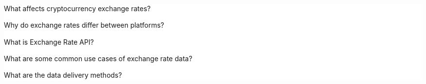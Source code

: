 What affects cryptocurrency exchange rates?​​​​‌﻿‍﻿​‍​‍‌‍﻿﻿‌﻿​‍‌‍‍‌‌‍‌﻿‌‍‍‌‌‍﻿‍​‍​‍​﻿‍‍​‍​‍‌﻿​﻿‌‍​‌‌‍﻿‍‌‍‍‌‌﻿‌​‌﻿‍‌​‍﻿‍‌‍‍‌‌‍﻿﻿​‍​‍​‍﻿​​‍​‍‌‍‍​‌﻿​‍‌‍‌‌‌‍‌‍​‍​‍​﻿‍‍​‍​‍​‍﻿﻿‌﻿​﻿‌﻿‌​‌﻿‌‌‌‍‌​‌‍‍‌‌‍﻿﻿​‍﻿﻿‌‍‍‌‌‍﻿‍‌﻿‌​‌‍‌‌‌‍﻿‍‌﻿‌​​‍﻿﻿‌‍‌‌‌‍‌​‌‍‍‌‌﻿‌​​‍﻿﻿‌‍﻿‌‌‍﻿﻿‌‍‌​‌‍‌‌​﻿﻿‌‌﻿​​‌﻿​‍‌‍‌‌‌﻿​﻿‌‍‌‌‌‍﻿‍‌﻿‌​‌‍​‌‌﻿‌​‌‍‍‌‌‍﻿﻿‌‍﻿‍​﻿‍﻿‌‍‍‌‌‍‌​​﻿﻿‌‌‍​﻿​﻿​‍​﻿‍‌‌‍‌‍​﻿‍​​﻿‍​​﻿​‍​﻿​​​‍﻿‌​﻿​﻿​﻿‌‍​﻿‌‌​﻿‍‌​‍﻿‌​﻿‌​‌‍​﻿​﻿‌‌​﻿​​​‍﻿‌‌‍​‍​﻿‌‌‌‍​﻿​﻿​‌​‍﻿‌‌‍‌​‌‍​‌‌‍​‌‌‍‌‍​﻿‍​​﻿‍​​﻿‌‍‌‍​‌​﻿‌‍​﻿​​‌‍‌​‌‍​‍​﻿‍﻿‌﻿‌​‌﻿‍‌‌﻿​​‌‍‌‌​﻿﻿‌‌﻿​​‌﻿​‍‌‍‍‌‌‍​﻿‌‍‍‌‌‍﻿‍‌‍‌﻿​﻿‍﻿‌﻿​​‌‍​‌‌﻿‌​‌‍‍​​﻿﻿‌‌﻿​​‌﻿​‍‌‍‍‌‌‍​﻿‌‍‍‌‌‍﻿‍‌‍‌﻿‌​‌‍‌‍​‌‌﻿​‌​‍‌‌​﻿‌‌‌​​‍‌‌﻿﻿‌‍‍﻿‌‍‌‌‌﻿‍‌​‍‌‌​﻿​﻿‌​‌​​‍‌‌​﻿​﻿‌​‌​​‍‌‌​﻿​‍​﻿​‍‌‍‌‍‌‍​‍​﻿​‌‌‍​‌​﻿‌﻿​﻿‌‌​﻿​‌​﻿​‌​﻿‍​​﻿‌﻿​﻿‍‌​﻿​​​‍‌‌​﻿​‍​﻿​‍​‍‌‌​﻿‌‌‌​‌​​‍﻿‍‌‍﻿‍‌‍​‌‌‍﻿‌‌‍‌‌​﻿﻿﻿‌‍​‍‌‍​‌‌﻿​﻿‌‍‌‌‌‌‌‌‌﻿​‍‌‍﻿​​﻿﻿‌​‍‌‌​﻿​‍‌​‌‍‌﻿​﻿‌﻿‌​‌﻿‌‌‌‍‌​‌‍‍‌‌‍﻿﻿​‍‌‍‌‍‍‌‌‍‌​​﻿﻿‌‌‍​﻿​﻿​‍​﻿‍‌‌‍‌‍​﻿‍​​﻿‍​​﻿​‍​﻿​​​‍﻿‌​﻿​﻿​﻿‌‍​﻿‌‌​﻿‍‌​‍﻿‌​﻿‌​‌‍​﻿​﻿‌‌​﻿​​​‍﻿‌‌‍​‍​﻿‌‌‌‍​﻿​﻿​‌​‍﻿‌‌‍‌​‌‍​‌‌‍​‌‌‍‌‍​﻿‍​​﻿‍​​﻿‌‍‌‍​‌​﻿‌‍​﻿​​‌‍‌​‌‍​‍​‍‌‍‌﻿‌​‌﻿‍‌‌﻿​​‌‍‌‌​﻿﻿‌‌﻿​​‌﻿​‍‌‍‍‌‌‍​﻿‌‍‍‌‌‍﻿‍‌‍‌﻿​‍‌‍‌﻿​​‌‍​‌‌﻿‌​‌‍‍​​﻿﻿‌‌﻿​​‌﻿​‍‌‍‍‌‌‍​﻿‌‍‍‌‌‍﻿‍‌‍‌﻿‌​‌‍‌‍​‌‌﻿​‌​‍‌‌​﻿‌‌‌​​‍‌‌﻿﻿‌‍‍﻿‌‍‌‌‌﻿‍‌​‍‌‌​﻿​﻿‌​‌​​‍‌‌​﻿​﻿‌​‌​​‍‌‌​﻿​‍​﻿​‍‌‍‌‍‌‍​‍​﻿​‌‌‍​‌​﻿‌﻿​﻿‌‌​﻿​‌​﻿​‌​﻿‍​​﻿‌﻿​﻿‍‌​﻿​​​‍‌‌​﻿​‍​﻿​‍​‍‌‌​﻿‌‌‌​‌​​‍﻿‍‌‍﻿‍‌‍​‌‌‍﻿‌‌‍‌‌​‍‌‍‌﻿​​‌‍‌‌‌﻿​‍‌﻿​﻿‌﻿​​‌‍‌‌‌‍​﻿‌﻿‌​‌‍‍‌‌﻿‌‍‌‍‌‌​﻿﻿‌‌﻿​​‌﻿‌‌‌‍​‍‌‍﻿​‌‍‍‌‌﻿​﻿‌‍‍​‌‍‌‌‌‍‌​​‍​‍‌﻿﻿‌

Why do exchange rates differ between platforms?​​​​‌﻿‍﻿​‍​‍‌‍﻿﻿‌﻿​‍‌‍‍‌‌‍‌﻿‌‍‍‌‌‍﻿‍​‍​‍​﻿‍‍​‍​‍‌﻿​﻿‌‍​‌‌‍﻿‍‌‍‍‌‌﻿‌​‌﻿‍‌​‍﻿‍‌‍‍‌‌‍﻿﻿​‍​‍​‍﻿​​‍​‍‌‍‍​‌﻿​‍‌‍‌‌‌‍‌‍​‍​‍​﻿‍‍​‍​‍​‍﻿﻿‌﻿​﻿‌﻿‌​‌﻿‌‌‌‍‌​‌‍‍‌‌‍﻿﻿​‍﻿﻿‌‍‍‌‌‍﻿‍‌﻿‌​‌‍‌‌‌‍﻿‍‌﻿‌​​‍﻿﻿‌‍‌‌‌‍‌​‌‍‍‌‌﻿‌​​‍﻿﻿‌‍﻿‌‌‍﻿﻿‌‍‌​‌‍‌‌​﻿﻿‌‌﻿​​‌﻿​‍‌‍‌‌‌﻿​﻿‌‍‌‌‌‍﻿‍‌﻿‌​‌‍​‌‌﻿‌​‌‍‍‌‌‍﻿﻿‌‍﻿‍​﻿‍﻿‌‍‍‌‌‍‌​​﻿﻿‌‌‍​﻿​﻿​‍​﻿‍‌‌‍‌‍​﻿‍​​﻿‍​​﻿​‍​﻿​​​‍﻿‌​﻿​﻿​﻿‌‍​﻿‌‌​﻿‍‌​‍﻿‌​﻿‌​‌‍​﻿​﻿‌‌​﻿​​​‍﻿‌‌‍​‍​﻿‌‌‌‍​﻿​﻿​‌​‍﻿‌‌‍‌​‌‍​‌‌‍​‌‌‍‌‍​﻿‍​​﻿‍​​﻿‌‍‌‍​‌​﻿‌‍​﻿​​‌‍‌​‌‍​‍​﻿‍﻿‌﻿‌​‌﻿‍‌‌﻿​​‌‍‌‌​﻿﻿‌‌﻿​​‌﻿​‍‌‍‍‌‌‍​﻿‌‍‍‌‌‍﻿‍‌‍‌﻿​﻿‍﻿‌﻿​​‌‍​‌‌﻿‌​‌‍‍​​﻿﻿‌‌﻿​​‌﻿​‍‌‍‍‌‌‍​﻿‌‍‍‌‌‍﻿‍‌‍‌﻿‌​‌‍‌‍​‌‌﻿​‌​‍‌‌​﻿‌‌‌​​‍‌‌﻿﻿‌‍‍﻿‌‍‌‌‌﻿‍‌​‍‌‌​﻿​﻿‌​‌​​‍‌‌​﻿​﻿‌​‌​​‍‌‌​﻿​‍​﻿​‍​﻿​‍​﻿​﻿‌‍​‌​﻿​​​﻿‌‌‌‍‌‌​﻿‌﻿​﻿​﻿​﻿‍​‌‍​﻿‌‍‌‌‌‍​‌​‍‌‌​﻿​‍​﻿​‍​‍‌‌​﻿‌‌‌​‌​​‍﻿‍‌‍﻿‍‌‍​‌‌‍﻿‌‌‍‌‌​﻿﻿﻿‌‍​‍‌‍​‌‌﻿​﻿‌‍‌‌‌‌‌‌‌﻿​‍‌‍﻿​​﻿﻿‌​‍‌‌​﻿​‍‌​‌‍‌﻿​﻿‌﻿‌​‌﻿‌‌‌‍‌​‌‍‍‌‌‍﻿﻿​‍‌‍‌‍‍‌‌‍‌​​﻿﻿‌‌‍​﻿​﻿​‍​﻿‍‌‌‍‌‍​﻿‍​​﻿‍​​﻿​‍​﻿​​​‍﻿‌​﻿​﻿​﻿‌‍​﻿‌‌​﻿‍‌​‍﻿‌​﻿‌​‌‍​﻿​﻿‌‌​﻿​​​‍﻿‌‌‍​‍​﻿‌‌‌‍​﻿​﻿​‌​‍﻿‌‌‍‌​‌‍​‌‌‍​‌‌‍‌‍​﻿‍​​﻿‍​​﻿‌‍‌‍​‌​﻿‌‍​﻿​​‌‍‌​‌‍​‍​‍‌‍‌﻿‌​‌﻿‍‌‌﻿​​‌‍‌‌​﻿﻿‌‌﻿​​‌﻿​‍‌‍‍‌‌‍​﻿‌‍‍‌‌‍﻿‍‌‍‌﻿​‍‌‍‌﻿​​‌‍​‌‌﻿‌​‌‍‍​​﻿﻿‌‌﻿​​‌﻿​‍‌‍‍‌‌‍​﻿‌‍‍‌‌‍﻿‍‌‍‌﻿‌​‌‍‌‍​‌‌﻿​‌​‍‌‌​﻿‌‌‌​​‍‌‌﻿﻿‌‍‍﻿‌‍‌‌‌﻿‍‌​‍‌‌​﻿​﻿‌​‌​​‍‌‌​﻿​﻿‌​‌​​‍‌‌​﻿​‍​﻿​‍​﻿​‍​﻿​﻿‌‍​‌​﻿​​​﻿‌‌‌‍‌‌​﻿‌﻿​﻿​﻿​﻿‍​‌‍​﻿‌‍‌‌‌‍​‌​‍‌‌​﻿​‍​﻿​‍​‍‌‌​﻿‌‌‌​‌​​‍﻿‍‌‍﻿‍‌‍​‌‌‍﻿‌‌‍‌‌​‍‌‍‌﻿​​‌‍‌‌‌﻿​‍‌﻿​﻿‌﻿​​‌‍‌‌‌‍​﻿‌﻿‌​‌‍‍‌‌﻿‌‍‌‍‌‌​﻿﻿‌‌﻿​​‌﻿‌‌‌‍​‍‌‍﻿​‌‍‍‌‌﻿​﻿‌‍‍​‌‍‌‌‌‍‌​​‍​‍‌﻿﻿‌

What is Exchange Rate API?​​​​‌﻿‍﻿​‍​‍‌‍﻿﻿‌﻿​‍‌‍‍‌‌‍‌﻿‌‍‍‌‌‍﻿‍​‍​‍​﻿‍‍​‍​‍‌﻿​﻿‌‍​‌‌‍﻿‍‌‍‍‌‌﻿‌​‌﻿‍‌​‍﻿‍‌‍‍‌‌‍﻿﻿​‍​‍​‍﻿​​‍​‍‌‍‍​‌﻿​‍‌‍‌‌‌‍‌‍​‍​‍​﻿‍‍​‍​‍​‍﻿﻿‌﻿​﻿‌﻿‌​‌﻿‌‌‌‍‌​‌‍‍‌‌‍﻿﻿​‍﻿﻿‌‍‍‌‌‍﻿‍‌﻿‌​‌‍‌‌‌‍﻿‍‌﻿‌​​‍﻿﻿‌‍‌‌‌‍‌​‌‍‍‌‌﻿‌​​‍﻿﻿‌‍﻿‌‌‍﻿﻿‌‍‌​‌‍‌‌​﻿﻿‌‌﻿​​‌﻿​‍‌‍‌‌‌﻿​﻿‌‍‌‌‌‍﻿‍‌﻿‌​‌‍​‌‌﻿‌​‌‍‍‌‌‍﻿﻿‌‍﻿‍​﻿‍﻿‌‍‍‌‌‍‌​​﻿﻿‌‌‍​﻿​﻿​‍​﻿‍‌‌‍‌‍​﻿‍​​﻿‍​​﻿​‍​﻿​​​‍﻿‌​﻿​﻿​﻿‌‍​﻿‌‌​﻿‍‌​‍﻿‌​﻿‌​‌‍​﻿​﻿‌‌​﻿​​​‍﻿‌‌‍​‍​﻿‌‌‌‍​﻿​﻿​‌​‍﻿‌‌‍‌​‌‍​‌‌‍​‌‌‍‌‍​﻿‍​​﻿‍​​﻿‌‍‌‍​‌​﻿‌‍​﻿​​‌‍‌​‌‍​‍​﻿‍﻿‌﻿‌​‌﻿‍‌‌﻿​​‌‍‌‌​﻿﻿‌‌﻿​​‌﻿​‍‌‍‍‌‌‍​﻿‌‍‍‌‌‍﻿‍‌‍‌﻿​﻿‍﻿‌﻿​​‌‍​‌‌﻿‌​‌‍‍​​﻿﻿‌‌﻿​​‌﻿​‍‌‍‍‌‌‍​﻿‌‍‍‌‌‍﻿‍‌‍‌﻿‌​‌‍‌‍​‌‌﻿​‌​‍‌‌​﻿‌‌‌​​‍‌‌﻿﻿‌‍‍﻿‌‍‌‌‌﻿‍‌​‍‌‌​﻿​﻿‌​‌​​‍‌‌​﻿​﻿‌​‌​​‍‌‌​﻿​‍​﻿​‍​﻿‍‌‌‍​‌​﻿‌﻿​﻿‍‌​﻿‌​‌‍​‍‌‍‌‍​﻿​‍‌‍‌​‌‍​‌​﻿​​​﻿‌‍​‍‌‌​﻿​‍​﻿​‍​‍‌‌​﻿‌‌‌​‌​​‍﻿‍‌‍﻿‍‌‍​‌‌‍﻿‌‌‍‌‌​﻿﻿﻿‌‍​‍‌‍​‌‌﻿​﻿‌‍‌‌‌‌‌‌‌﻿​‍‌‍﻿​​﻿﻿‌​‍‌‌​﻿​‍‌​‌‍‌﻿​﻿‌﻿‌​‌﻿‌‌‌‍‌​‌‍‍‌‌‍﻿﻿​‍‌‍‌‍‍‌‌‍‌​​﻿﻿‌‌‍​﻿​﻿​‍​﻿‍‌‌‍‌‍​﻿‍​​﻿‍​​﻿​‍​﻿​​​‍﻿‌​﻿​﻿​﻿‌‍​﻿‌‌​﻿‍‌​‍﻿‌​﻿‌​‌‍​﻿​﻿‌‌​﻿​​​‍﻿‌‌‍​‍​﻿‌‌‌‍​﻿​﻿​‌​‍﻿‌‌‍‌​‌‍​‌‌‍​‌‌‍‌‍​﻿‍​​﻿‍​​﻿‌‍‌‍​‌​﻿‌‍​﻿​​‌‍‌​‌‍​‍​‍‌‍‌﻿‌​‌﻿‍‌‌﻿​​‌‍‌‌​﻿﻿‌‌﻿​​‌﻿​‍‌‍‍‌‌‍​﻿‌‍‍‌‌‍﻿‍‌‍‌﻿​‍‌‍‌﻿​​‌‍​‌‌﻿‌​‌‍‍​​﻿﻿‌‌﻿​​‌﻿​‍‌‍‍‌‌‍​﻿‌‍‍‌‌‍﻿‍‌‍‌﻿‌​‌‍‌‍​‌‌﻿​‌​‍‌‌​﻿‌‌‌​​‍‌‌﻿﻿‌‍‍﻿‌‍‌‌‌﻿‍‌​‍‌‌​﻿​﻿‌​‌​​‍‌‌​﻿​﻿‌​‌​​‍‌‌​﻿​‍​﻿​‍​﻿‍‌‌‍​‌​﻿‌﻿​﻿‍‌​﻿‌​‌‍​‍‌‍‌‍​﻿​‍‌‍‌​‌‍​‌​﻿​​​﻿‌‍​‍‌‌​﻿​‍​﻿​‍​‍‌‌​﻿‌‌‌​‌​​‍﻿‍‌‍﻿‍‌‍​‌‌‍﻿‌‌‍‌‌​‍‌‍‌﻿​​‌‍‌‌‌﻿​‍‌﻿​﻿‌﻿​​‌‍‌‌‌‍​﻿‌﻿‌​‌‍‍‌‌﻿‌‍‌‍‌‌​﻿﻿‌‌﻿​​‌﻿‌‌‌‍​‍‌‍﻿​‌‍‍‌‌﻿​﻿‌‍‍​‌‍‌‌‌‍‌​​‍​‍‌﻿﻿‌

What are some common use cases of exchange rate data?

What are the data delivery methods?​​​​‌﻿‍﻿​‍​‍‌‍﻿﻿‌﻿​‍‌‍‍‌‌‍‌﻿‌‍‍‌‌‍﻿‍​‍​‍​﻿‍‍​‍​‍‌﻿​﻿‌‍​‌‌‍﻿‍‌‍‍‌‌﻿‌​‌﻿‍‌​‍﻿‍‌‍‍‌‌‍﻿﻿​‍​‍​‍﻿​​‍​‍‌‍‍​‌﻿​‍‌‍‌‌‌‍‌‍​‍​‍​﻿‍‍​‍​‍​‍﻿﻿‌﻿​﻿‌﻿‌​‌﻿‌‌‌‍‌​‌‍‍‌‌‍﻿﻿​‍﻿﻿‌‍‍‌‌‍﻿‍‌﻿‌​‌‍‌‌‌‍﻿‍‌﻿‌​​‍﻿﻿‌‍‌‌‌‍‌​‌‍‍‌‌﻿‌​​‍﻿﻿‌‍﻿‌‌‍﻿﻿‌‍‌​‌‍‌‌​﻿﻿‌‌﻿​​‌﻿​‍‌‍‌‌‌﻿​﻿‌‍‌‌‌‍﻿‍‌﻿‌​‌‍​‌‌﻿‌​‌‍‍‌‌‍﻿﻿‌‍﻿‍​﻿‍﻿‌‍‍‌‌‍‌​​﻿﻿‌‌‍​﻿​﻿​‍​﻿‍‌‌‍‌‍​﻿‍​​﻿‍​​﻿​‍​﻿​​​‍﻿‌​﻿​﻿​﻿‌‍​﻿‌‌​﻿‍‌​‍﻿‌​﻿‌​‌‍​﻿​﻿‌‌​﻿​​​‍﻿‌‌‍​‍​﻿‌‌‌‍​﻿​﻿​‌​‍﻿‌‌‍‌​‌‍​‌‌‍​‌‌‍‌‍​﻿‍​​﻿‍​​﻿‌‍‌‍​‌​﻿‌‍​﻿​​‌‍‌​‌‍​‍​﻿‍﻿‌﻿‌​‌﻿‍‌‌﻿​​‌‍‌‌​﻿﻿‌‌﻿​​‌﻿​‍‌‍‍‌‌‍​﻿‌‍‍‌‌‍﻿‍‌‍‌﻿​﻿‍﻿‌﻿​​‌‍​‌‌﻿‌​‌‍‍​​﻿﻿‌‌﻿​​‌﻿​‍‌‍‍‌‌‍​﻿‌‍‍‌‌‍﻿‍‌‍‌﻿‌​‌‍‌‍​‌‌﻿​‌​‍‌‌​﻿‌‌‌​​‍‌‌﻿﻿‌‍‍﻿‌‍‌‌‌﻿‍‌​‍‌‌​﻿​﻿‌​‌​​‍‌‌​﻿​﻿‌​‌​​‍‌‌​﻿​‍​﻿​‍​﻿​‍​﻿​﻿​﻿​‌‌‍‌‍​﻿‌﻿​﻿‍​‌‍‌‌​﻿​‌​﻿​‍​﻿‌​‌‍​‌‌‍‌​​‍‌‌​﻿​‍​﻿​‍​‍‌‌​﻿‌‌‌​‌​​‍﻿‍‌‍﻿‍‌‍​‌‌‍﻿‌‌‍‌‌​﻿﻿﻿‌‍​‍‌‍​‌‌﻿​﻿‌‍‌‌‌‌‌‌‌﻿​‍‌‍﻿​​﻿﻿‌​‍‌‌​﻿​‍‌​‌‍‌﻿​﻿‌﻿‌​‌﻿‌‌‌‍‌​‌‍‍‌‌‍﻿﻿​‍‌‍‌‍‍‌‌‍‌​​﻿﻿‌‌‍​﻿​﻿​‍​﻿‍‌‌‍‌‍​﻿‍​​﻿‍​​﻿​‍​﻿​​​‍﻿‌​﻿​﻿​﻿‌‍​﻿‌‌​﻿‍‌​‍﻿‌​﻿‌​‌‍​﻿​﻿‌‌​﻿​​​‍﻿‌‌‍​‍​﻿‌‌‌‍​﻿​﻿​‌​‍﻿‌‌‍‌​‌‍​‌‌‍​‌‌‍‌‍​﻿‍​​﻿‍​​﻿‌‍‌‍​‌​﻿‌‍​﻿​​‌‍‌​‌‍​‍​‍‌‍‌﻿‌​‌﻿‍‌‌﻿​​‌‍‌‌​﻿﻿‌‌﻿​​‌﻿​‍‌‍‍‌‌‍​﻿‌‍‍‌‌‍﻿‍‌‍‌﻿​‍‌‍‌﻿​​‌‍​‌‌﻿‌​‌‍‍​​﻿﻿‌‌﻿​​‌﻿​‍‌‍‍‌‌‍​﻿‌‍‍‌‌‍﻿‍‌‍‌﻿‌​‌‍‌‍​‌‌﻿​‌​‍‌‌​﻿‌‌‌​​‍‌‌﻿﻿‌‍‍﻿‌‍‌‌‌﻿‍‌​‍‌‌​﻿​﻿‌​‌​​‍‌‌​﻿​﻿‌​‌​​‍‌‌​﻿​‍​﻿​‍​﻿​‍​﻿​﻿​﻿​‌‌‍‌‍​﻿‌﻿​﻿‍​‌‍‌‌​﻿​‌​﻿​‍​﻿‌​‌‍​‌‌‍‌​​‍‌‌​﻿​‍​﻿​‍​‍‌‌​﻿‌‌‌​‌​​‍﻿‍‌‍﻿‍‌‍​‌‌‍﻿‌‌‍‌‌​‍‌‍‌﻿​​‌‍‌‌‌﻿​‍‌﻿​﻿‌﻿​​‌‍‌‌‌‍​﻿‌﻿‌​‌‍‍‌‌﻿‌‍‌‍‌‌​﻿﻿‌‌﻿​​‌﻿‌‌‌‍​‍‌‍﻿​‌‍‍‌‌﻿​﻿‌‍‍​‌‍‌‌‌‍‌​​‍​‍‌﻿﻿‌
